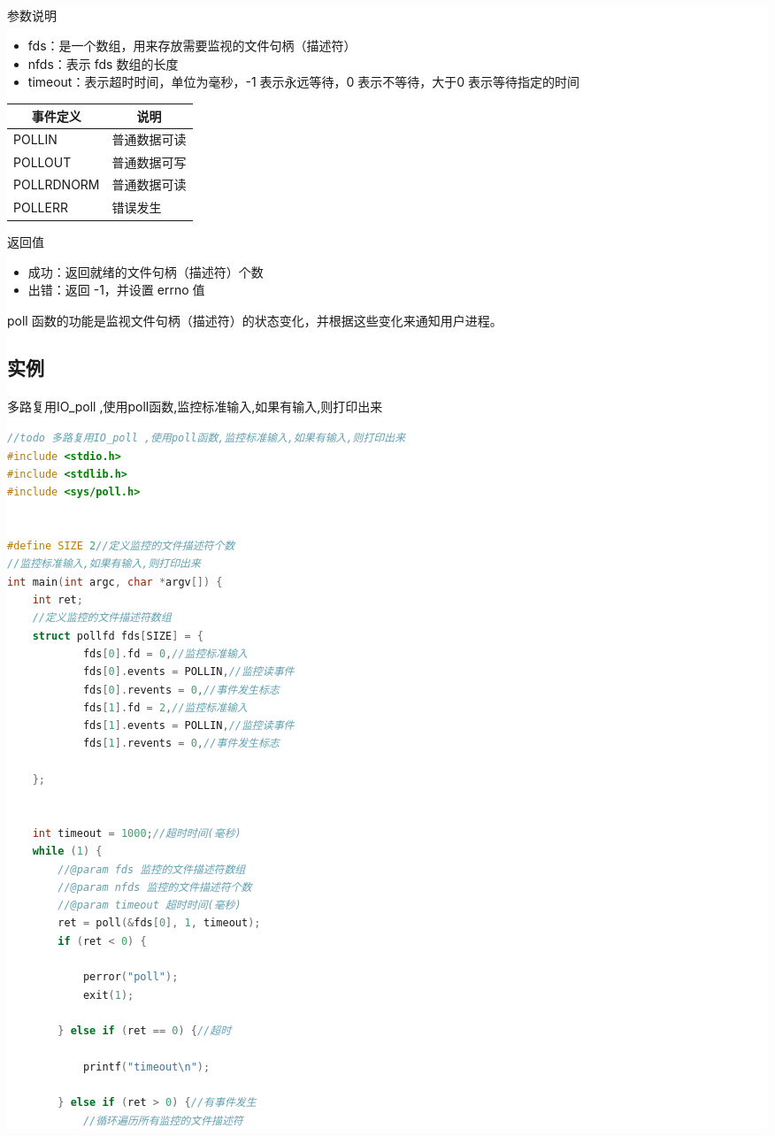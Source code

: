 
参数说明
- fds：是一个数组，用来存放需要监视的文件句柄（描述符）
- nfds：表示 fds 数组的长度
- timeout：表示超时时间，单位为毫秒，-1 表示永远等待，0 表示不等待，大于0 表示等待指定的时间

| 事件定义       | 说明     |
|------------|--------|
| POLLIN     | 普通数据可读 |
| POLLOUT    | 普通数据可写 |
| POLLRDNORM | 普通数据可读 | 
|POLLERR| 错误发生 |


返回值
- 成功：返回就绪的文件句柄（描述符）个数
- 出错：返回 -1，并设置 errno 值


poll 函数的功能是监视文件句柄（描述符）的状态变化，并根据这些变化来通知用户进程。

## 实例
多路复用IO_poll ,使用poll函数,监控标准输入,如果有输入,则打印出来

```c
//todo 多路复用IO_poll ,使用poll函数,监控标准输入,如果有输入,则打印出来
#include <stdio.h>
#include <stdlib.h>
#include <sys/poll.h>


#define SIZE 2//定义监控的文件描述符个数
//监控标准输入,如果有输入,则打印出来
int main(int argc, char *argv[]) {
    int ret;
    //定义监控的文件描述符数组
    struct pollfd fds[SIZE] = {
            fds[0].fd = 0,//监控标准输入
            fds[0].events = POLLIN,//监控读事件
            fds[0].revents = 0,//事件发生标志
            fds[1].fd = 2,//监控标准输入
            fds[1].events = POLLIN,//监控读事件
            fds[1].revents = 0,//事件发生标志

    };


    int timeout = 1000;//超时时间(毫秒)
    while (1) {
        //@param fds 监控的文件描述符数组
        //@param nfds 监控的文件描述符个数
        //@param timeout 超时时间(毫秒)
        ret = poll(&fds[0], 1, timeout);
        if (ret < 0) {

            perror("poll");
            exit(1);

        } else if (ret == 0) {//超时

            printf("timeout\n");

        } else if (ret > 0) {//有事件发生
            //循环遍历所有监控的文件描述符
```
